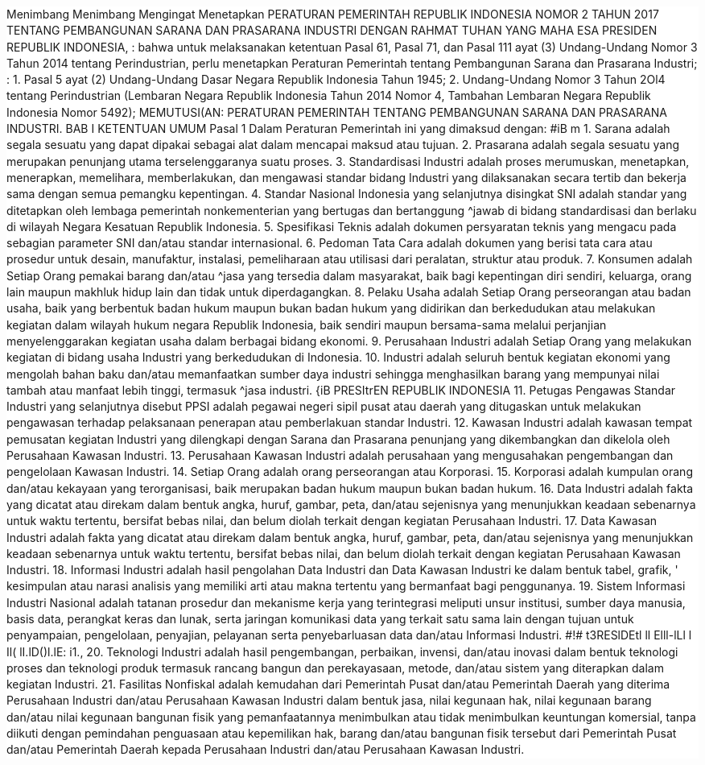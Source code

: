  Menimbang Menimbang Mengingat Menetapkan PERATURAN PEMERINTAH REPUBLIK INDONESIA NOMOR 2 TAHUN 2017 TENTANG PEMBANGUNAN SARANA DAN PRASARANA INDUSTRI
DENGAN RAHMAT TUHAN YANG MAHA ESA PRESIDEN REPUBLIK INDONESIA, : bahwa untuk melaksanakan ketentuan Pasal 61, Pasal 71, dan Pasal 111 ayat (3) Undang-Undang Nomor 3 Tahun 2014 tentang Perindustrian, perlu menetapkan Peraturan Pemerintah tentang Pembangunan Sarana dan Prasarana Industri; : 1. Pasal 5 ayat (2) Undang-Undang Dasar Negara Republik Indonesia Tahun 1945;
2. Undang-Undang Nomor 3 Tahun 2Ol4 tentang Perindustrian (Lembaran Negara Republik Indonesia Tahun 2014 Nomor 4, Tambahan Lembaran Negara Republik Indonesia Nomor 5492); MEMUTUSI(AN: PERATURAN PEMERINTAH TENTANG PEMBANGUNAN SARANA DAN PRASARANA INDUSTRI. BAB I KETENTUAN UMUM
Pasal 1
Dalam Peraturan Pemerintah ini yang dimaksud dengan: #iB m 1. Sarana adalah segala sesuatu yang dapat dipakai sebagai alat dalam mencapai maksud atau tujuan. 2. Prasarana adalah segala sesuatu yang merupakan penunjang utama terselenggaranya suatu proses. 3. Standardisasi Industri adalah proses merumuskan, menetapkan, menerapkan, memelihara, memberlakukan, dan mengawasi standar bidang Industri yang dilaksanakan secara tertib dan bekerja sama dengan semua pemangku kepentingan. 4. Standar Nasional Indonesia yang selanjutnya disingkat SNI adalah standar yang ditetapkan oleh lembaga pemerintah nonkementerian yang bertugas dan bertanggung ^jawab di bidang standardisasi dan berlaku di wilayah Negara Kesatuan Republik Indonesia. 5. Spesifikasi Teknis adalah dokumen persyaratan teknis yang mengacu pada sebagian parameter SNI dan/atau standar internasional. 6. Pedoman Tata Cara adalah dokumen yang berisi tata cara atau prosedur untuk desain, manufaktur, instalasi, pemeliharaan atau utilisasi dari peralatan, struktur atau produk. 7. Konsumen adalah Setiap Orang pemakai barang dan/atau ^jasa yang tersedia dalam masyarakat, baik bagi kepentingan diri sendiri, keluarga, orang lain maupun makhluk hidup lain dan tidak untuk diperdagangkan. 8. Pelaku Usaha adalah Setiap Orang perseorangan atau badan usaha, baik yang berbentuk badan hukum maupun bukan badan hukum yang didirikan dan berkedudukan atau melakukan kegiatan dalam wilayah hukum negara Republik Indonesia, baik sendiri maupun bersama-sama melalui perjanjian menyelenggarakan kegiatan usaha dalam berbagai bidang ekonomi. 9. Perusahaan Industri adalah Setiap Orang yang melakukan kegiatan di bidang usaha Industri yang berkedudukan di Indonesia.
10. Industri adalah seluruh bentuk kegiatan ekonomi yang mengolah bahan baku dan/atau memanfaatkan sumber daya industri sehingga menghasilkan barang yang mempunyai nilai tambah atau manfaat lebih tinggi, termasuk ^jasa industri. {iB PRESItrEN REPUBLIK INDONESIA 11. Petugas Pengawas Standar Industri yang selanjutnya disebut PPSI adalah pegawai negeri sipil pusat atau daerah yang ditugaskan untuk melakukan pengawasan terhadap pelaksanaan penerapan atau pemberlakuan standar Industri.
12. Kawasan Industri adalah kawasan tempat pemusatan kegiatan Industri yang dilengkapi dengan Sarana dan Prasarana penunjang yang dikembangkan dan dikelola oleh Perusahaan Kawasan Industri.
13. Perusahaan Kawasan Industri adalah perusahaan yang mengusahakan pengembangan dan pengelolaan Kawasan Industri.
14. Setiap Orang adalah orang perseorangan atau Korporasi.
15. Korporasi adalah kumpulan orang dan/atau kekayaan yang terorganisasi, baik merupakan badan hukum maupun bukan badan hukum.
16. Data Industri adalah fakta yang dicatat atau direkam dalam bentuk angka, huruf, gambar, peta, dan/atau sejenisnya yang menunjukkan keadaan sebenarnya untuk waktu tertentu, bersifat bebas nilai, dan belum diolah terkait dengan kegiatan Perusahaan Industri.
17. Data Kawasan Industri adalah fakta yang dicatat atau direkam dalam bentuk angka, huruf, gambar, peta, dan/atau sejenisnya yang menunjukkan keadaan sebenarnya untuk waktu tertentu, bersifat bebas nilai, dan belum diolah terkait dengan kegiatan Perusahaan Kawasan Industri.
18. Informasi Industri adalah hasil pengolahan Data Industri dan Data Kawasan Industri ke dalam bentuk tabel, grafik, ' kesimpulan atau narasi analisis yang memiliki arti atau makna tertentu yang bermanfaat bagi penggunanya.
19. Sistem Informasi Industri Nasional adalah tatanan prosedur dan mekanisme kerja yang terintegrasi meliputi unsur institusi, sumber daya manusia, basis data, perangkat keras dan lunak, serta jaringan komunikasi data yang terkait satu sama lain dengan tujuan untuk penyampaian, pengelolaan, penyajian, pelayanan serta penyebarluasan data dan/atau Informasi Industri. #!# t3RESlDEtl ll Elll-lLl l Il( lI.lD()l.lE:
i1., 20. Teknologi Industri adalah hasil pengembangan, perbaikan, invensi, dan/atau inovasi dalam bentuk teknologi proses dan teknologi produk termasuk rancang bangun dan perekayasaan, metode, dan/atau sistem yang diterapkan dalam kegiatan Industri.
21. Fasilitas Nonfiskal adalah kemudahan dari Pemerintah Pusat dan/atau Pemerintah Daerah yang diterima Perusahaan Industri dan/atau Perusahaan Kawasan Industri dalam bentuk jasa, nilai kegunaan hak, nilai kegunaan barang dan/atau nilai kegunaan bangunan fisik yang pemanfaatannya menimbulkan atau tidak menimbulkan keuntungan komersial, tanpa diikuti dengan pemindahan penguasaan atau kepemilikan hak, barang dan/atau bangunan fisik tersebut dari Pemerintah Pusat dan/atau Pemerintah Daerah kepada Perusahaan Industri dan/atau Perusahaan Kawasan Industri.